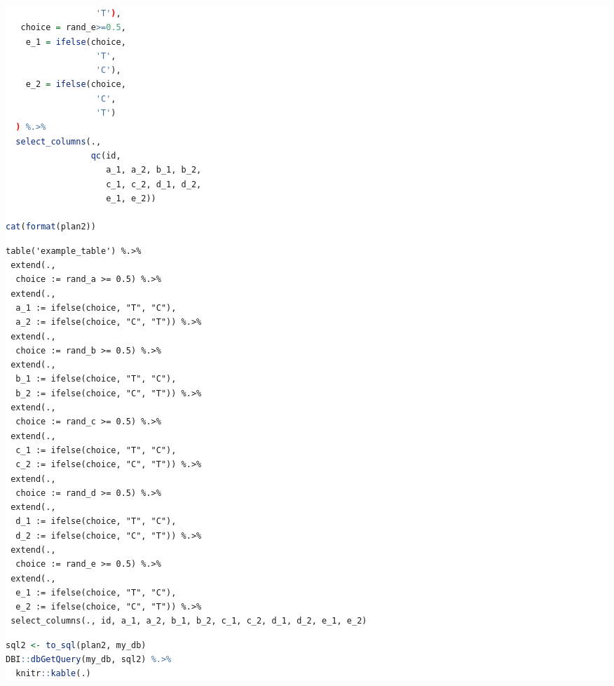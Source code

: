 ``` r
                  'T'),
   choice = rand_e>=0.5, 
    e_1 = ifelse(choice, 
                  'T', 
                  'C'),
    e_2 = ifelse(choice, 
                  'C', 
                  'T')
  ) %.>%
  select_columns(., 
                 qc(id,
                    a_1, a_2, b_1, b_2,
                    c_1, c_2, d_1, d_2,
                    e_1, e_2))

cat(format(plan2))
```

    table('example_table') %.>%
     extend(.,
      choice := rand_a >= 0.5) %.>%
     extend(.,
      a_1 := ifelse(choice, "T", "C"),
      a_2 := ifelse(choice, "C", "T")) %.>%
     extend(.,
      choice := rand_b >= 0.5) %.>%
     extend(.,
      b_1 := ifelse(choice, "T", "C"),
      b_2 := ifelse(choice, "C", "T")) %.>%
     extend(.,
      choice := rand_c >= 0.5) %.>%
     extend(.,
      c_1 := ifelse(choice, "T", "C"),
      c_2 := ifelse(choice, "C", "T")) %.>%
     extend(.,
      choice := rand_d >= 0.5) %.>%
     extend(.,
      d_1 := ifelse(choice, "T", "C"),
      d_2 := ifelse(choice, "C", "T")) %.>%
     extend(.,
      choice := rand_e >= 0.5) %.>%
     extend(.,
      e_1 := ifelse(choice, "T", "C"),
      e_2 := ifelse(choice, "C", "T")) %.>%
     select_columns(., id, a_1, a_2, b_1, b_2, c_1, c_2, d_1, d_2, e_1, e_2)

``` r
sql2 <- to_sql(plan2, my_db)
DBI::dbGetQuery(my_db, sql2) %.>%
  knitr::kable(.)
```
